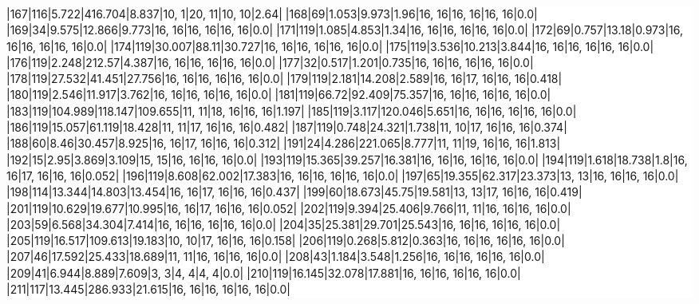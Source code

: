 |167|116|5.722|416.704|8.837|10, 1|20, 11|10, 10|2.64|
|168|69|1.053|9.973|1.96|16, 16|16, 16|16, 16|0.0|
|169|34|9.575|12.866|9.773|16, 16|16, 16|16, 16|0.0|
|171|119|1.085|4.853|1.34|16, 16|16, 16|16, 16|0.0|
|172|69|0.757|13.18|0.973|16, 16|16, 16|16, 16|0.0|
|174|119|30.007|88.11|30.727|16, 16|16, 16|16, 16|0.0|
|175|119|3.536|10.213|3.844|16, 16|16, 16|16, 16|0.0|
|176|119|2.248|212.57|4.387|16, 16|16, 16|16, 16|0.0|
|177|32|0.517|1.201|0.735|16, 16|16, 16|16, 16|0.0|
|178|119|27.532|41.451|27.756|16, 16|16, 16|16, 16|0.0|
|179|119|2.181|14.208|2.589|16, 16|17, 16|16, 16|0.418|
|180|119|2.546|11.917|3.762|16, 16|16, 16|16, 16|0.0|
|181|119|66.72|92.409|75.357|16, 16|16, 16|16, 16|0.0|
|183|119|104.989|118.147|109.655|11, 11|18, 16|16, 16|1.197|
|185|119|3.117|120.046|5.651|16, 16|16, 16|16, 16|0.0|
|186|119|15.057|61.119|18.428|11, 11|17, 16|16, 16|0.482|
|187|119|0.748|24.321|1.738|11, 10|17, 16|16, 16|0.374|
|188|60|8.46|30.457|8.925|16, 16|17, 16|16, 16|0.312|
|191|24|4.286|221.065|8.777|11, 11|19, 16|16, 16|1.813|
|192|15|2.95|3.869|3.109|15, 15|16, 16|16, 16|0.0|
|193|119|15.365|39.257|16.381|16, 16|16, 16|16, 16|0.0|
|194|119|1.618|18.738|1.8|16, 16|17, 16|16, 16|0.052|
|196|119|8.608|62.002|17.383|16, 16|16, 16|16, 16|0.0|
|197|65|19.355|62.317|23.373|13, 13|16, 16|16, 16|0.0|
|198|114|13.344|14.803|13.454|16, 16|17, 16|16, 16|0.437|
|199|60|18.673|45.75|19.581|13, 13|17, 16|16, 16|0.419|
|201|119|10.629|19.677|10.995|16, 16|17, 16|16, 16|0.052|
|202|119|9.394|25.406|9.766|11, 11|16, 16|16, 16|0.0|
|203|59|6.568|34.304|7.414|16, 16|16, 16|16, 16|0.0|
|204|35|25.381|29.701|25.543|16, 16|16, 16|16, 16|0.0|
|205|119|16.517|109.613|19.183|10, 10|17, 16|16, 16|0.158|
|206|119|0.268|5.812|0.363|16, 16|16, 16|16, 16|0.0|
|207|46|17.592|25.433|18.689|11, 11|16, 16|16, 16|0.0|
|208|43|1.184|3.548|1.256|16, 16|16, 16|16, 16|0.0|
|209|41|6.944|8.889|7.609|3, 3|4, 4|4, 4|0.0|
|210|119|16.145|32.078|17.881|16, 16|16, 16|16, 16|0.0|
|211|117|13.445|286.933|21.615|16, 16|16, 16|16, 16|0.0|